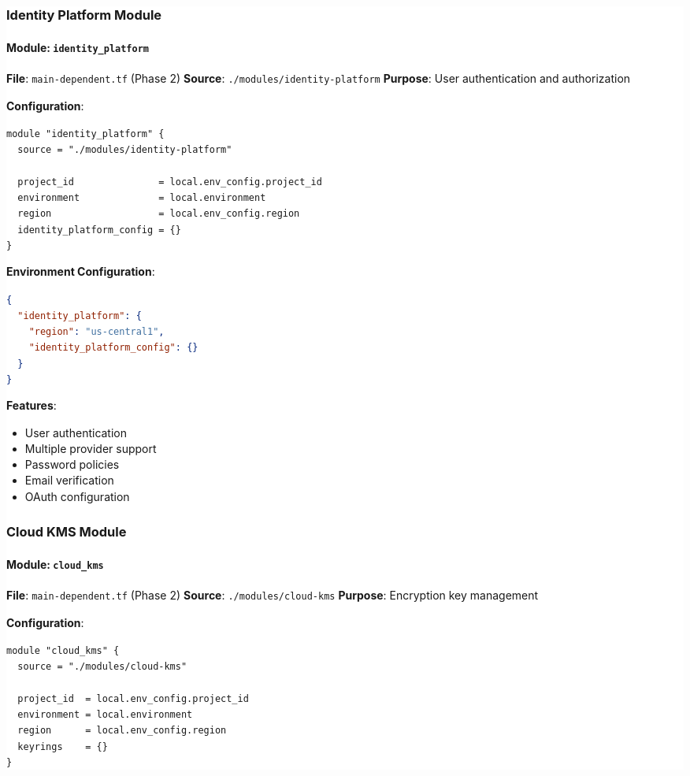 ### Identity Platform Module

#### Module: `identity_platform`
**File**: `main-dependent.tf` (Phase 2)
**Source**: `./modules/identity-platform`
**Purpose**: User authentication and authorization

**Configuration**:
```hcl
module "identity_platform" {
  source = "./modules/identity-platform"

  project_id               = local.env_config.project_id
  environment              = local.environment
  region                   = local.env_config.region
  identity_platform_config = {}
}
```

**Environment Configuration**:
```json
{
  "identity_platform": {
    "region": "us-central1",
    "identity_platform_config": {}
  }
}
```

**Features**:
- User authentication
- Multiple provider support
- Password policies
- Email verification
- OAuth configuration

### Cloud KMS Module

#### Module: `cloud_kms`
**File**: `main-dependent.tf` (Phase 2)
**Source**: `./modules/cloud-kms`
**Purpose**: Encryption key management

**Configuration**:
```hcl
module "cloud_kms" {
  source = "./modules/cloud-kms"

  project_id  = local.env_config.project_id
  environment = local.environment
  region      = local.env_config.region
  keyrings    = {}
}
```
